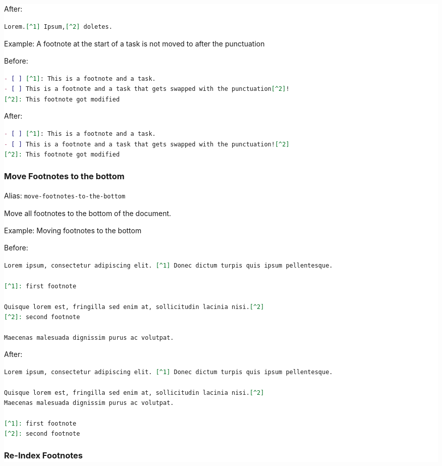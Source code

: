 After:

``````markdown
Lorem.[^1] Ipsum,[^2] doletes.
``````
Example: A footnote at the start of a task is not moved to after the punctuation

Before:

``````markdown
- [ ] [^1]: This is a footnote and a task.
- [ ] This is a footnote and a task that gets swapped with the punctuation[^2]!
[^2]: This footnote got modified
``````

After:

``````markdown
- [ ] [^1]: This is a footnote and a task.
- [ ] This is a footnote and a task that gets swapped with the punctuation![^2]
[^2]: This footnote got modified
``````

### Move Footnotes to the bottom

Alias: `move-footnotes-to-the-bottom`

Move all footnotes to the bottom of the document.



Example: Moving footnotes to the bottom

Before:

``````markdown
Lorem ipsum, consectetur adipiscing elit. [^1] Donec dictum turpis quis ipsum pellentesque.

[^1]: first footnote

Quisque lorem est, fringilla sed enim at, sollicitudin lacinia nisi.[^2]
[^2]: second footnote

Maecenas malesuada dignissim purus ac volutpat.
``````

After:

``````markdown
Lorem ipsum, consectetur adipiscing elit. [^1] Donec dictum turpis quis ipsum pellentesque.

Quisque lorem est, fringilla sed enim at, sollicitudin lacinia nisi.[^2]
Maecenas malesuada dignissim purus ac volutpat.

[^1]: first footnote
[^2]: second footnote
``````

### Re-Index Footnotes


[^3]: first footnote
[^5]: second footnote
[^1a]: third footnote, inserted later
[^2]: second footnotes
[^2]: third footnote, inserted later
[^3]: second footnotes
[^1a]: third footnote, inserted later
[^2]: second footnotes
[^2]: third footnote, inserted later
[^3]: second footnotes
[^1]: bla
[^1]: bla
[^2]: bla
[^1]: bla
[^2]: bla